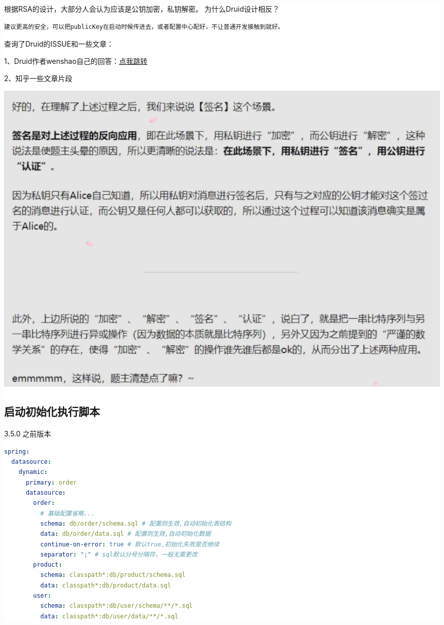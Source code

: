 根据RSA的设计，大部分人会认为应该是公钥加密，私钥解密。 为什么Druid设计相反？

`建议更高的安全，可以把publicKey在启动时候传进去，或者配置中心配好，不让普通开发接触到就好。`

查询了Druid的ISSUE和一些文章：

1、Druid作者wenshao自己的回答：[点我跳转](https://github.com/alibaba/druid/issues/960)

2、知乎一些文章片段

![](images/1.png)

## 启动初始化执行脚本

3.5.0 之前版本

```yaml
spring:
  datasource:
    dynamic:
      primary: order
      datasource:
        order:
          # 基础配置省略...
          schema: db/order/schema.sql # 配置则生效,自动初始化表结构
          data: db/order/data.sql # 配置则生效,自动初始化数据
          continue-on-error: true # 默认true,初始化失败是否继续
          separator: ";" # sql默认分号分隔符，一般无需更改
        product:
          schema: classpath*:db/product/schema.sql
          data: classpath*:db/product/data.sql
        user:
          schema: classpath*:db/user/schema/**/*.sql
          data: classpath*:db/user/data/**/*.sql

```
